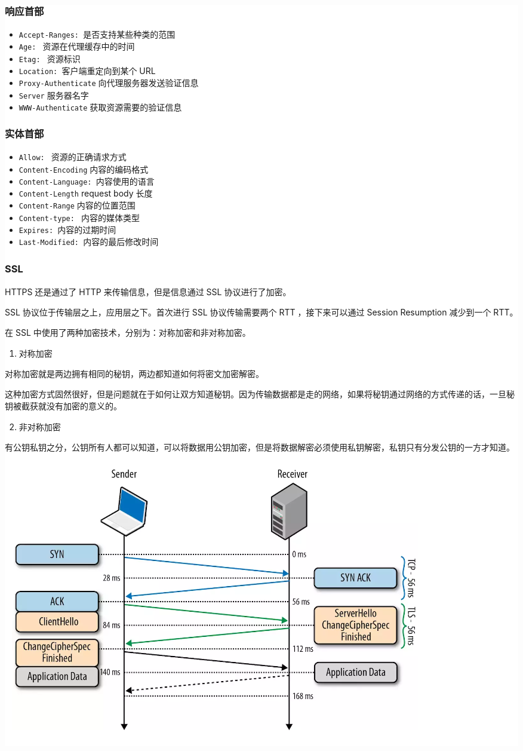 ### 响应首部

- `Accept-Ranges: `是否支持某些种类的范围
- `Age: ` 资源在代理缓存中的时间
- `Etag: ` 资源标识
- `Location: `客户端重定向到某个 URL
- `Proxy-Authenticate` 向代理服务器发送验证信息
- `Server` 服务器名字
- `WWW-Authenticate` 获取资源需要的验证信息

### 实体首部

- `Allow: ` 资源的正确请求方式
- `Content-Encoding` 内容的编码格式
- `Content-Language: `内容使用的语言
- `Content-Length` request body 长度
- `Content-Range` 内容的位置范围
- `Content-type: ` 内容的媒体类型
- `Expires: `内容的过期时间
- `Last-Modified: `内容的最后修改时间

### SSL

HTTPS 还是通过了 HTTP 来传输信息，但是信息通过 SSL 协议进行了加密。

SSL 协议位于传输层之上，应用层之下。首次进行 SSL 协议传输需要两个 RTT ，接下来可以通过 Session Resumption 减少到一个 RTT。

在 SSL 中使用了两种加密技术，分别为：对称加密和非对称加密。

1. 对称加密

对称加密就是两边拥有相同的秘钥，两边都知道如何将密文加密解密。

这种加密方式固然很好，但是问题就在于如何让双方知道秘钥。因为传输数据都是走的网络，如果将秘钥通过网络的方式传递的话，一旦秘钥被截获就没有加密的意义的。

2. 非对称加密

有公钥私钥之分，公钥所有人都可以知道，可以将数据用公钥加密，但是将数据解密必须使用私钥解密，私钥只有分发公钥的一方才知道。

![](TLS.png)
